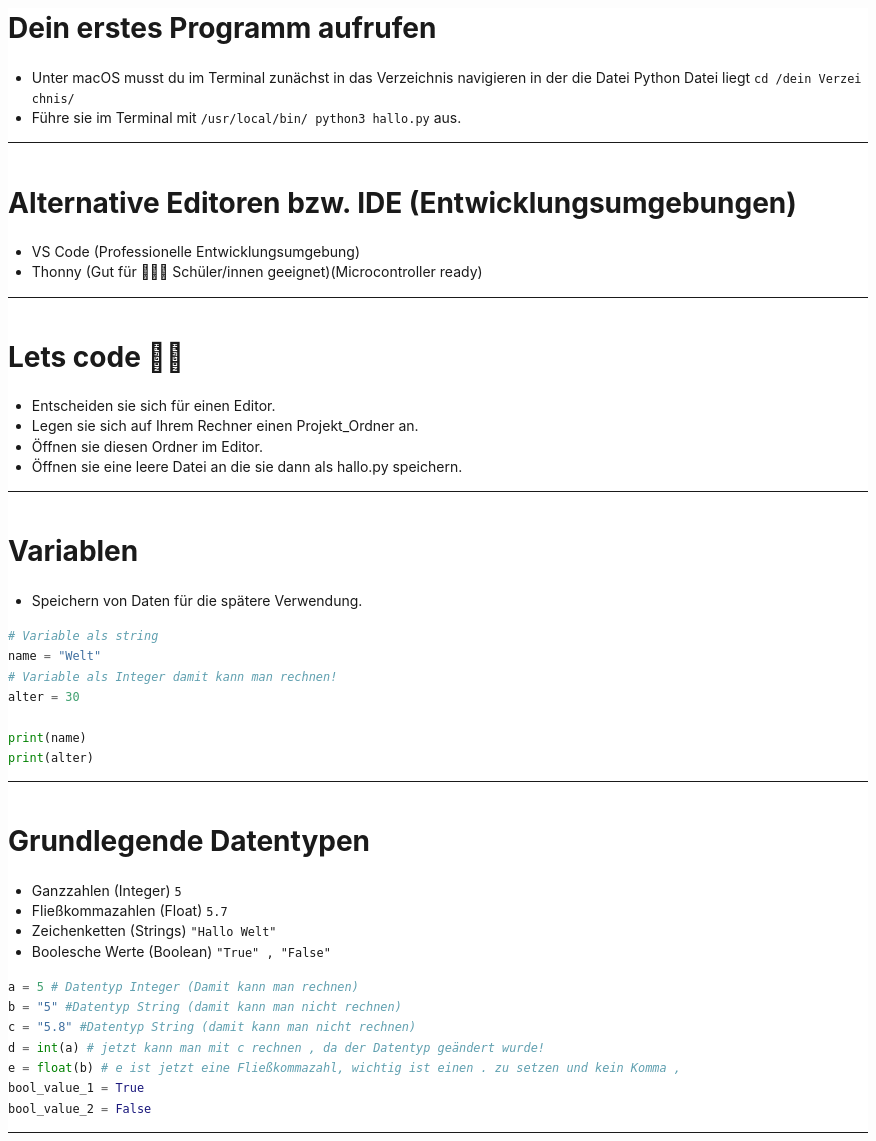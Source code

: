 # Dein erstes Programm aufrufen

- Unter macOS musst du im Terminal zunächst in das Verzeichnis navigieren in der die Datei Python Datei liegt `cd /dein Verzeichnis/`
- Führe sie im Terminal mit `/usr/local/bin/ python3 hallo.py` aus. 
---
# Alternative Editoren bzw. IDE (Entwicklungsumgebungen)

- VS Code (Professionelle Entwicklungsumgebung)
- Thonny (Gut für 🙇🏼‍♀️ Schüler/innen geeignet)(Microcontroller ready)

---
# Lets code 🧑‍💻

- Entscheiden sie sich für einen Editor.
- Legen sie sich auf Ihrem Rechner einen Projekt_Ordner an.
- Öffnen sie diesen Ordner im Editor.
- Öffnen sie eine leere Datei an die sie dann als hallo.py speichern. 
---
# Variablen
- Speichern von Daten für die spätere Verwendung.
```python
# Variable als string
name = "Welt"  
# Variable als Integer damit kann man rechnen!
alter = 30     

print(name)
print(alter)
 ```
 ---
 # Grundlegende Datentypen
- Ganzzahlen (Integer) `5`
- Fließkommazahlen (Float) `5.7`
- Zeichenketten (Strings) `"Hallo Welt"`
- Boolesche Werte (Boolean) `"True" , "False"`

```python
a = 5 # Datentyp Integer (Damit kann man rechnen)
b = "5" #Datentyp String (damit kann man nicht rechnen)
c = "5.8" #Datentyp String (damit kann man nicht rechnen)
d = int(a) # jetzt kann man mit c rechnen , da der Datentyp geändert wurde!
e = float(b) # e ist jetzt eine Fließkommazahl, wichtig ist einen . zu setzen und kein Komma ,
bool_value_1 = True
bool_value_2 = False
```

---